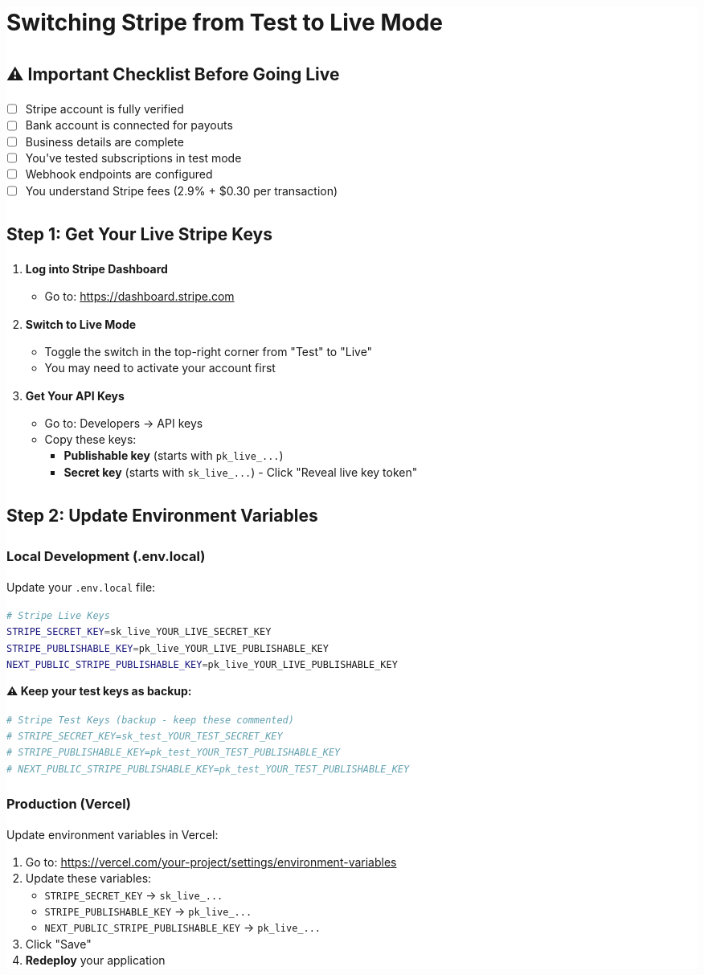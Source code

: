 # Switching Stripe from Test to Live Mode

## ⚠️ Important Checklist Before Going Live

- [ ] Stripe account is fully verified
- [ ] Bank account is connected for payouts
- [ ] Business details are complete
- [ ] You've tested subscriptions in test mode
- [ ] Webhook endpoints are configured
- [ ] You understand Stripe fees (2.9% + $0.30 per transaction)

## Step 1: Get Your Live Stripe Keys

1. **Log into Stripe Dashboard**
   - Go to: https://dashboard.stripe.com

2. **Switch to Live Mode**
   - Toggle the switch in the top-right corner from "Test" to "Live"
   - You may need to activate your account first

3. **Get Your API Keys**
   - Go to: Developers → API keys
   - Copy these keys:
     - **Publishable key** (starts with `pk_live_...`)
     - **Secret key** (starts with `sk_live_...`) - Click "Reveal live key token"

## Step 2: Update Environment Variables

### Local Development (.env.local)

Update your `.env.local` file:

```bash
# Stripe Live Keys
STRIPE_SECRET_KEY=sk_live_YOUR_LIVE_SECRET_KEY
STRIPE_PUBLISHABLE_KEY=pk_live_YOUR_LIVE_PUBLISHABLE_KEY
NEXT_PUBLIC_STRIPE_PUBLISHABLE_KEY=pk_live_YOUR_LIVE_PUBLISHABLE_KEY
```

**⚠️ Keep your test keys as backup:**
```bash
# Stripe Test Keys (backup - keep these commented)
# STRIPE_SECRET_KEY=sk_test_YOUR_TEST_SECRET_KEY
# STRIPE_PUBLISHABLE_KEY=pk_test_YOUR_TEST_PUBLISHABLE_KEY
# NEXT_PUBLIC_STRIPE_PUBLISHABLE_KEY=pk_test_YOUR_TEST_PUBLISHABLE_KEY
```

### Production (Vercel)

Update environment variables in Vercel:

1. Go to: https://vercel.com/your-project/settings/environment-variables
2. Update these variables:
   - `STRIPE_SECRET_KEY` → `sk_live_...`
   - `STRIPE_PUBLISHABLE_KEY` → `pk_live_...`
   - `NEXT_PUBLIC_STRIPE_PUBLISHABLE_KEY` → `pk_live_...`
3. Click "Save"
4. **Redeploy** your application
